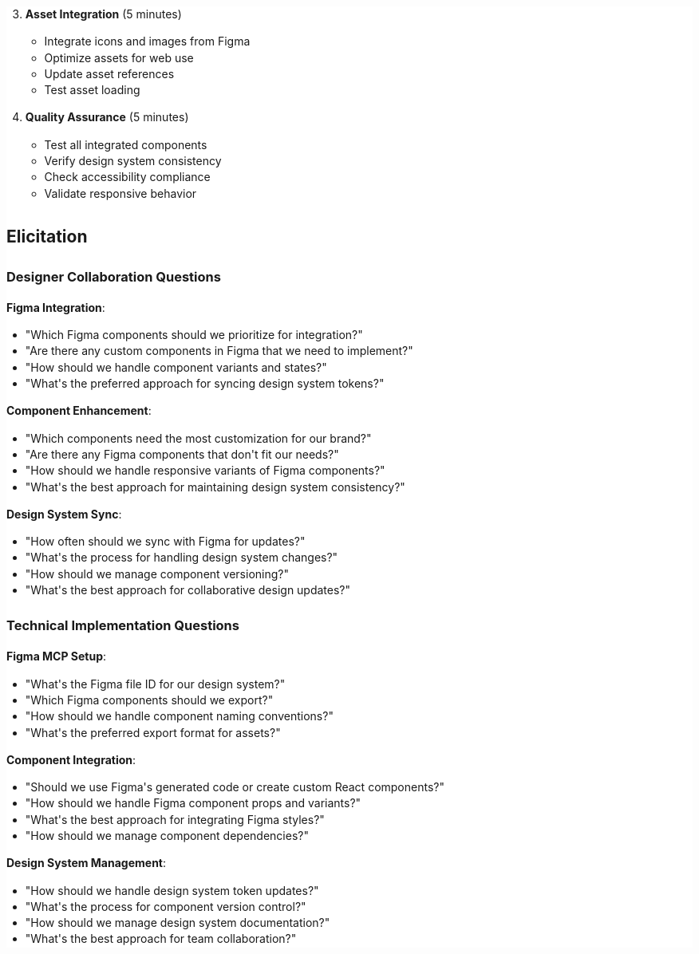 3. **Asset Integration** (5 minutes)
   - Integrate icons and images from Figma
   - Optimize assets for web use
   - Update asset references
   - Test asset loading

4. **Quality Assurance** (5 minutes)
   - Test all integrated components
   - Verify design system consistency
   - Check accessibility compliance
   - Validate responsive behavior

## Elicitation

### Designer Collaboration Questions

**Figma Integration**:
- "Which Figma components should we prioritize for integration?"
- "Are there any custom components in Figma that we need to implement?"
- "How should we handle component variants and states?"
- "What's the preferred approach for syncing design system tokens?"

**Component Enhancement**:
- "Which components need the most customization for our brand?"
- "Are there any Figma components that don't fit our needs?"
- "How should we handle responsive variants of Figma components?"
- "What's the best approach for maintaining design system consistency?"

**Design System Sync**:
- "How often should we sync with Figma for updates?"
- "What's the process for handling design system changes?"
- "How should we manage component versioning?"
- "What's the best approach for collaborative design updates?"

### Technical Implementation Questions

**Figma MCP Setup**:
- "What's the Figma file ID for our design system?"
- "Which Figma components should we export?"
- "How should we handle component naming conventions?"
- "What's the preferred export format for assets?"

**Component Integration**:
- "Should we use Figma's generated code or create custom React components?"
- "How should we handle Figma component props and variants?"
- "What's the best approach for integrating Figma styles?"
- "How should we manage component dependencies?"

**Design System Management**:
- "How should we handle design system token updates?"
- "What's the process for component version control?"
- "How should we manage design system documentation?"
- "What's the best approach for team collaboration?"
